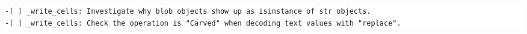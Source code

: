     -[ ] _write_cells: Investigate why blob objects show up as isinstance of str objects.
    -[ ] _write_cells: Check the operation is "Carved" when decoding text values with "replace".
